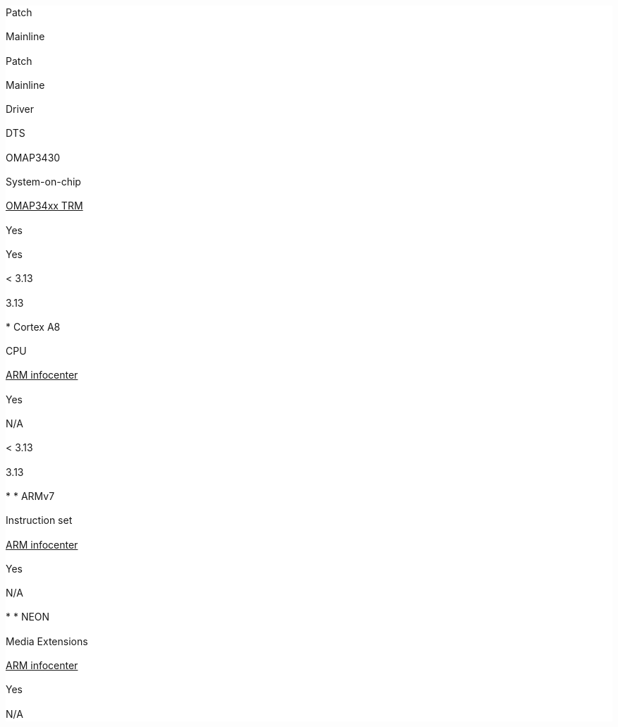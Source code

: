 Patch

Mainline

Patch

Mainline

Driver

DTS

OMAP3430

System-on-chip

[OMAP34xx
TRM](http://www.ti.com/pdfs/wtbu/OMAP34xx_ES3.1.x_PUBLIC_TRM_vZV.zip)

Yes

Yes

\< 3.13

3.13

\* Cortex A8

CPU

[ARM
infocenter](http://infocenter.arm.com/help/index.jsp?topic=/com.arm.doc.ddi0344k/index.html)

Yes

N/A

\< 3.13

3.13

\* \* ARMv7

Instruction set

[ARM
infocenter](http://infocenter.arm.com/help/index.jsp?topic=/com.arm.doc.set.architecture/index.html)

Yes

N/A

\* \* NEON

Media Extensions

[ARM
infocenter](http://infocenter.arm.com/help/index.jsp?topic=/com.arm.doc.dui0489c/Bcfjicfj.html)

Yes

N/A
